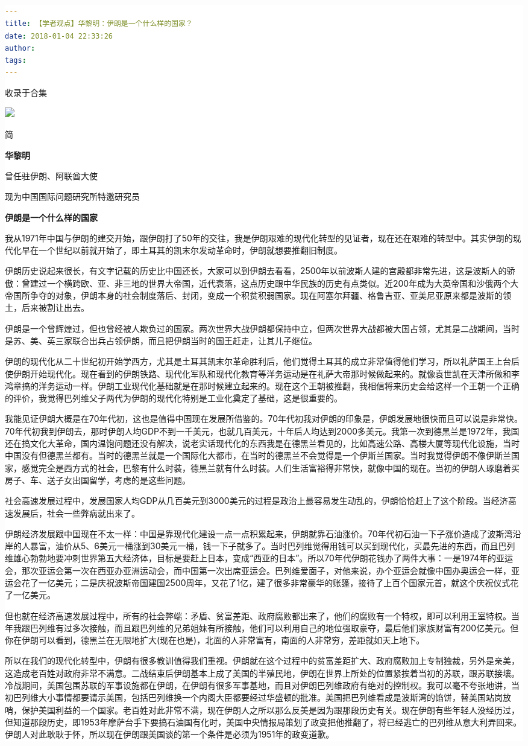```yaml
---
title: 【学者观点】华黎明：伊朗是一个什么样的国家？
date: 2018-01-04 22:33:26
author: 
tags: 
---
```



收录于合集

![](/images/3874/2.gif)

  

  

简

 **华黎明**

曾任驻伊朗、阿联酋大使

现为中国国际问题研究所特邀研究员

  

 **伊朗是一个什么样的国家**

我从1971年中国与伊朗的建交开始，跟伊朗打了50年的交往，我是伊朗艰难的现代化转型的见证者，现在还在艰难的转型中。其实伊朗的现代化早在一个世纪以前就开始了，即土耳其的凯末尔发动革命时，伊朗就想要推翻旧制度。  

伊朗历史说起来很长，有文字记载的历史比中国还长，大家可以到伊朗去看看，2500年以前波斯人建的宫殿都非常先进，这是波斯人的骄傲：曾建过一个横跨欧、亚、非三地的世界大帝国，近代衰落，这点历史跟中华民族的历史有点类似。近200年成为大英帝国和沙俄两个大帝国所争夺的对象，伊朗本身的社会制度落后、封闭，变成一个积贫积弱国家。现在阿塞尔拜疆、格鲁吉亚、亚美尼亚原来都是波斯的领土，后来被割让出去。

伊朗是一个曾辉煌过，但也曾经被人欺负过的国家。两次世界大战伊朗都保持中立，但两次世界大战都被大国占领，尤其是二战期间，当时是苏、美、英三家联合出兵占领伊朗，而且把伊朗当时的国王赶走，让其儿子继位。

伊朗的现代化从二十世纪初开始学西方，尤其是土耳其凯末尔革命胜利后，他们觉得土耳其的成立非常值得他们学习，所以礼萨国王上台后使伊朗开始现代化。现在看到的伊朗铁路、现代化军队和现代化教育等洋务运动是在礼萨大帝那时候做起来的。就像袁世凯在天津所做和李鸿章搞的洋务运动一样。伊朗工业现代化基础就是在那时候建立起来的。现在这个王朝被推翻，我相信将来历史会给这样一个王朝一个正确的评价，我觉得巴列维父子两代为伊朗的现代化特别是工业化奠定了基础，这是很重要的。

我能见证伊朗大概是在70年代初，这也是值得中国现在发展所借鉴的。70年代初我对伊朗的印象是，伊朗发展地很快而且可以说是非常快。70年代初我到伊朗去，那时伊朗人均GDP不到一千美元，也就几百美元，十年后人均达到2000多美元。我第一次到德黑兰是1972年，我国还在搞文化大革命，国内温饱问题还没有解决，说老实话现代化的东西我是在德黑兰看见的，比如高速公路、高楼大厦等现代化设施，当时中国没有但德黑兰都有。当时的德黑兰就是一个国际化大都市，在当时的德黑兰不会觉得是一个伊斯兰国家。当时我觉得伊朗不像伊斯兰国家，感觉完全是西方式的社会，巴黎有什么时装，德黑兰就有什么时装。人们生活富裕得非常快，就像中国的现在。当初的伊朗人琢磨着买房子、车、送子女出国留学，考虑的是这些问题。  

社会高速发展过程中，发展国家人均GDP从几百美元到3000美元的过程是政治上最容易发生动乱的，伊朗恰恰赶上了这个阶段。当经济高速发展后，社会一些弊病就出来了。

伊朗经济发展跟中国现在不太一样：中国是靠现代化建设一点一点积累起来，伊朗就靠石油涨价。70年代初石油一下子涨价造成了波斯湾沿岸的人暴富，油价从5、6美元一桶涨到30美元一桶，钱一下子就多了。当时巴列维觉得用钱可以买到现代化，买最先进的东西，而且巴列维雄心勃勃地要冲刺世界第五大经济体，目标是要赶上日本，变成“西亚的日本”。所以70年代伊朗花钱办了两件大事：一是1974年的亚运会，那次亚运会第一次在西亚办亚洲运动会，而中国第一次出席亚运会。巴列维爱面子，对他来说，办个亚运会就像中国办奥运会一样，亚运会花了一亿美元；二是庆祝波斯帝国建国2500周年，又花了1亿，建了很多非常豪华的账篷，接待了上百个国家元首，就这个庆祝仪式花了一亿美元。

但也就在经济高速发展过程中，所有的社会弊端：矛盾、贫富差距、政府腐败都出来了，他们的腐败有一个特权，即可以利用王室特权。当年我跟巴列维有过多次接触，而且跟巴列维的兄弟姐妹有所接触，他们可以利用自己的地位强取豪夺，最后他们家族财富有200亿美元。但你在伊朗可以看到，德黑兰在无限地扩大(现在也是)，北面的人非常富有，南面的人非常穷，差距就如天上地下。  

所以在我们的现代化转型中，伊朗有很多教训值得我们重视。伊朗就在这个过程中的贫富差距扩大、政府腐败加上专制独裁，另外是亲美，这造成老百姓对政府非常不满意。二战结束后伊朗基本上成了美国的半殖民地，伊朗在世界上所处的位置紧挨着当初的苏联，跟苏联接壤。冷战期间，美国包围苏联的军事设施都在伊朗，在伊朗有很多军事基地，而且对伊朗巴列维政府有绝对的控制权。我可以毫不夸张地讲，当初巴列维大小事情都要请示美国，包括巴列维换一个内阁大臣都要经过华盛顿的批准。美国把巴列维看成是波斯湾的馅饼，替美国站岗放哨，保护美国利益的一个国家。老百姓对此非常不满，现在伊朗人之所以那么反美是因为跟那段历史有关。现在伊朗有些年轻人没经历过，但知道那段历史，即1953年摩萨台手下要搞石油国有化时，美国中央情报局策划了政变把他推翻了，将已经逃亡的巴列维从意大利弄回来。伊朗人对此耿耿于怀，所以现在伊朗跟美国谈的第一个条件是必须为1951年的政变道歉。  
